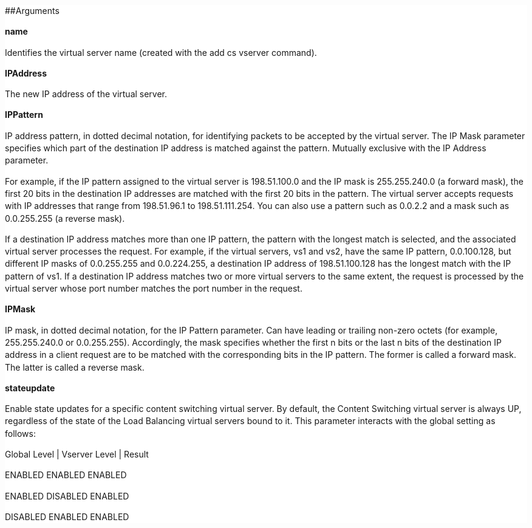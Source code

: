 



##Arguments



<b>name</b>

Identifies the virtual server name (created with the add cs vserver command).



<b>IPAddress</b>

The new IP address of the virtual server.



<b>IPPattern</b>

IP address pattern, in dotted decimal notation, for identifying packets to be accepted by the virtual server. The IP Mask parameter specifies which part of the destination IP address is matched against the pattern. Mutually exclusive with the IP Address parameter. 

For example, if the IP pattern assigned to the virtual server is 198.51.100.0 and the IP mask is 255.255.240.0 (a forward mask), the first 20 bits in the destination IP addresses are matched with the first 20 bits in the pattern. The virtual server accepts requests with IP addresses that range from 198.51.96.1 to 198.51.111.254. You can also use a pattern such as 0.0.2.2 and a mask such as 0.0.255.255 (a reverse mask).

If a destination IP address matches more than one IP pattern, the pattern with the longest match is selected, and the associated virtual server processes the request. For example, if the virtual servers, vs1 and vs2, have the same IP pattern, 0.0.100.128, but different IP masks of 0.0.255.255 and 0.0.224.255, a destination IP address of 198.51.100.128 has the longest match with the IP pattern of vs1. If a destination IP address matches two or more virtual servers to the same extent, the request is processed by the virtual server whose port number matches the port number in the request.



<b>IPMask</b>

IP mask, in dotted decimal notation, for the IP Pattern parameter. Can have leading or trailing non-zero octets (for example, 255.255.240.0 or 0.0.255.255). Accordingly, the mask specifies whether the first n bits or the last n bits of the destination IP address in a client request are to be matched with the corresponding bits in the IP pattern. The former is called a forward mask. The latter is called a reverse mask.



<b>stateupdate</b>

Enable state updates for a specific content switching virtual server. By default, the Content Switching virtual server is always UP, regardless of the state of the Load Balancing virtual servers bound to it. This parameter interacts with the global setting as follows:

Global Level | Vserver Level | Result

ENABLED      ENABLED        ENABLED

ENABLED      DISABLED       ENABLED

DISABLED     ENABLED        ENABLED
